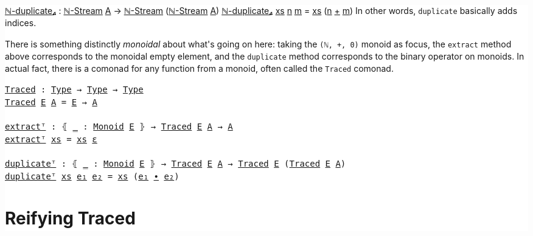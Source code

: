 <a id="ℕ-duplicate₄"></a><a id="7099" href="Post.html#7099" class="Function">ℕ-duplicate₄</a> <a id="7112" class="Symbol">:</a> <a id="7114" href="Post.html#2573" class="Function">ℕ-Stream</a> <a id="7123" href="DepthComonads.Level.html#269" class="Generalizable">A</a> <a id="7125" class="Symbol">→</a> <a id="7127" href="Post.html#2573" class="Function">ℕ-Stream</a> <a id="7136" class="Symbol">(</a><a id="7137" href="Post.html#2573" class="Function">ℕ-Stream</a> <a id="7146" href="DepthComonads.Level.html#269" class="Generalizable">A</a><a id="7147" class="Symbol">)</a>
<a id="7149" href="Post.html#7099" class="Function">ℕ-duplicate₄</a> <a id="7162" href="Post.html#7162" class="Bound">xs</a> <a id="7165" href="Post.html#7165" class="Bound">n</a> <a id="7167" href="Post.html#7167" class="Bound">m</a> <a id="7169" class="Symbol">=</a> <a id="7171" href="Post.html#7162" class="Bound">xs</a> <a id="7174" class="Symbol">(</a><a id="7175" href="Post.html#7165" class="Bound">n</a> <a id="7177" href="Agda.Builtin.Nat.html#325" class="Primitive Operator">+</a> <a id="7179" href="Post.html#7167" class="Bound">m</a><a id="7180" class="Symbol">)</a>
</pre>
In other words, `duplicate` basically adds indices.

There is something distinctly *monoidal* about what's going on here: taking the `(ℕ, +, 0)` monoid as focus, the `extract` method above corresponds to the monoidal empty element, and the `duplicate` method corresponds to the binary operator on monoids.
In actual fact, there is a comonad for any function from a monoid, often called the `Traced` comonad.



<pre class="Agda"><a id="Traced"></a><a id="7636" href="Post.html#7636" class="Function">Traced</a> <a id="7643" class="Symbol">:</a> <a id="7645" href="Agda.Primitive.html#326" class="Primitive">Type</a> <a id="7650" class="Symbol">→</a> <a id="7652" href="Agda.Primitive.html#326" class="Primitive">Type</a> <a id="7657" class="Symbol">→</a> <a id="7659" href="Agda.Primitive.html#326" class="Primitive">Type</a>
<a id="7664" href="Post.html#7636" class="Function">Traced</a> <a id="7671" href="Post.html#7671" class="Bound">E</a> <a id="7673" href="Post.html#7673" class="Bound">A</a> <a id="7675" class="Symbol">=</a> <a id="7677" href="Post.html#7671" class="Bound">E</a> <a id="7679" class="Symbol">→</a> <a id="7681" href="Post.html#7673" class="Bound">A</a>

<a id="extractᵀ"></a><a id="7684" href="Post.html#7684" class="Function">extractᵀ</a> <a id="7693" class="Symbol">:</a> <a id="7695" class="Symbol">⦃</a> <a id="7697" href="Post.html#7697" class="Bound">_</a> <a id="7699" class="Symbol">:</a> <a id="7701" href="DepthComonads.Algebra.html#1492" class="Record">Monoid</a> <a id="7708" href="Post.html#7614" class="Generalizable">E</a> <a id="7710" class="Symbol">⦄</a> <a id="7712" class="Symbol">→</a> <a id="7714" href="Post.html#7636" class="Function">Traced</a> <a id="7721" href="Post.html#7614" class="Generalizable">E</a> <a id="7723" href="DepthComonads.Level.html#269" class="Generalizable">A</a> <a id="7725" class="Symbol">→</a> <a id="7727" href="DepthComonads.Level.html#269" class="Generalizable">A</a>
<a id="7729" href="Post.html#7684" class="Function">extractᵀ</a> <a id="7738" href="Post.html#7738" class="Bound">xs</a> <a id="7741" class="Symbol">=</a> <a id="7743" href="Post.html#7738" class="Bound">xs</a> <a id="7746" href="DepthComonads.Algebra.html#1555" class="Field">ε</a>

<a id="duplicateᵀ"></a><a id="7749" href="Post.html#7749" class="Function">duplicateᵀ</a> <a id="7760" class="Symbol">:</a> <a id="7762" class="Symbol">⦃</a> <a id="7764" href="Post.html#7764" class="Bound">_</a> <a id="7766" class="Symbol">:</a> <a id="7768" href="DepthComonads.Algebra.html#1492" class="Record">Monoid</a> <a id="7775" href="Post.html#7614" class="Generalizable">E</a> <a id="7777" class="Symbol">⦄</a> <a id="7779" class="Symbol">→</a> <a id="7781" href="Post.html#7636" class="Function">Traced</a> <a id="7788" href="Post.html#7614" class="Generalizable">E</a> <a id="7790" href="DepthComonads.Level.html#269" class="Generalizable">A</a> <a id="7792" class="Symbol">→</a> <a id="7794" href="Post.html#7636" class="Function">Traced</a> <a id="7801" href="Post.html#7614" class="Generalizable">E</a> <a id="7803" class="Symbol">(</a><a id="7804" href="Post.html#7636" class="Function">Traced</a> <a id="7811" href="Post.html#7614" class="Generalizable">E</a> <a id="7813" href="DepthComonads.Level.html#269" class="Generalizable">A</a><a id="7814" class="Symbol">)</a>
<a id="7816" href="Post.html#7749" class="Function">duplicateᵀ</a> <a id="7827" href="Post.html#7827" class="Bound">xs</a> <a id="7830" href="Post.html#7830" class="Bound">e₁</a> <a id="7833" href="Post.html#7833" class="Bound">e₂</a> <a id="7836" class="Symbol">=</a> <a id="7838" href="Post.html#7827" class="Bound">xs</a> <a id="7841" class="Symbol">(</a><a id="7842" href="Post.html#7830" class="Bound">e₁</a> <a id="7845" href="DepthComonads.Algebra.html#1530" class="Field Operator">∙</a> <a id="7847" href="Post.html#7833" class="Bound">e₂</a><a id="7849" class="Symbol">)</a>
</pre>
# Reifying Traced
